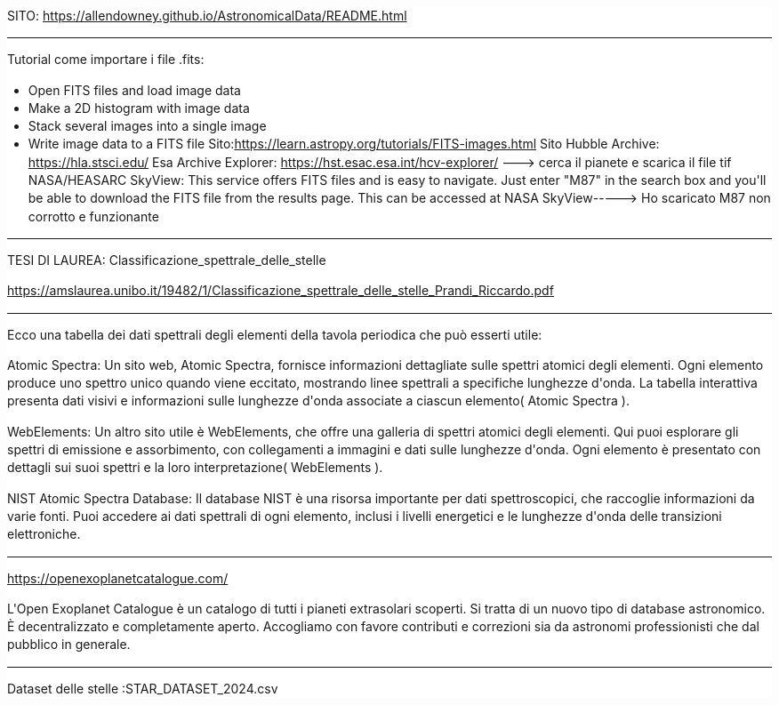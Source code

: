 SITO: https://allendowney.github.io/AstronomicalData/README.html

---------------------------------------------------------------------------------------


Tutorial come importare i file .fits:

- Open FITS files and load image data
- Make a 2D histogram with image data
- Stack several images into a single image
- Write image data to a FITS file
Sito:https://learn.astropy.org/tutorials/FITS-images.html
Sito Hubble Archive: https://hla.stsci.edu/
Esa Archive Explorer: https://hst.esac.esa.int/hcv-explorer/ ---> cerca il pianete e scarica il file tif
NASA/HEASARC SkyView: 
This service offers FITS files and is easy to navigate. Just enter "M87" in the search box and you'll be able to download the FITS file from the results page. This can be accessed at NASA SkyView​-----> Ho scaricato M87 non corrotto e funzionante

---------------------------------------------------------------------------------------
TESI DI LAUREA: Classificazione_spettrale_delle_stelle

https://amslaurea.unibo.it/19482/1/Classificazione_spettrale_delle_stelle_Prandi_Riccardo.pdf

-----------------------------------------------------------------------------------------

Ecco una tabella dei dati spettrali degli elementi della tavola periodica che può esserti utile:

Atomic Spectra: Un sito web, Atomic Spectra, fornisce informazioni dettagliate sulle spettri atomici degli elementi. Ogni elemento produce uno spettro unico quando viene eccitato, mostrando linee spettrali a specifiche lunghezze d'onda. La tabella interattiva presenta dati visivi e informazioni sulle lunghezze d'onda associate a ciascun elemento​(
Atomic Spectra
).

WebElements: Un altro sito utile è WebElements, che offre una galleria di spettri atomici degli elementi. Qui puoi esplorare gli spettri di emissione e assorbimento, con collegamenti a immagini e dati sulle lunghezze d'onda. Ogni elemento è presentato con dettagli sui suoi spettri e la loro interpretazione​(
WebElements
).

NIST Atomic Spectra Database: Il database NIST è una risorsa importante per dati spettroscopici, che raccoglie informazioni da varie fonti. Puoi accedere ai dati spettrali di ogni elemento, inclusi i livelli energetici e le lunghezze d'onda delle transizioni elettroniche.

-----------------------------------------------------------------------------------------
https://openexoplanetcatalogue.com/

L'Open Exoplanet Catalogue è un catalogo di tutti i pianeti extrasolari scoperti. Si tratta di un nuovo tipo di database astronomico. È decentralizzato e completamente aperto. Accogliamo con favore contributi e correzioni sia da astronomi professionisti che dal pubblico in generale.

------------------------------------------------------------------------------------------
Dataset delle stelle :STAR_DATASET_2024.csv
